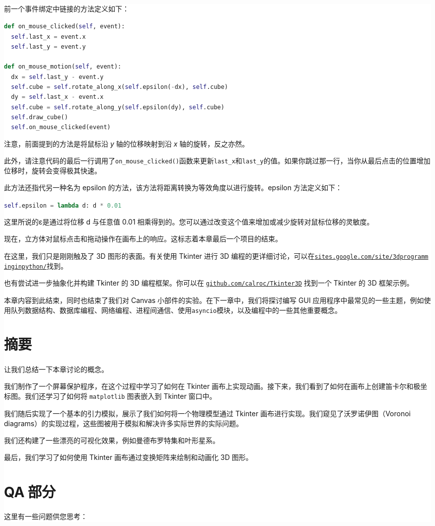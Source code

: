 前一个事件绑定中链接的方法定义如下：

```py
def on_mouse_clicked(self, event):
  self.last_x = event.x
  self.last_y = event.y

def on_mouse_motion(self, event):
  dx = self.last_y - event.y
  self.cube = self.rotate_along_x(self.epsilon(-dx), self.cube)
  dy = self.last_x - event.x
  self.cube = self.rotate_along_y(self.epsilon(dy), self.cube)
  self.draw_cube()
  self.on_mouse_clicked(event)
```

注意，前面提到的方法是将鼠标沿 *y* 轴的位移映射到沿 *x* 轴的旋转，反之亦然。

此外，请注意代码的最后一行调用了`on_mouse_clicked()`函数来更新`last_x`和`last_y`的值。如果你跳过那一行，当你从最后点击的位置增加位移时，旋转会变得极其快速。

此方法还指代另一种名为 epsilon 的方法，该方法将距离转换为等效角度以进行旋转。epsilon 方法定义如下：

```py
self.epsilon = lambda d: d * 0.01
```

这里所说的ε是通过将位移 d 与任意值 0.01 相乘得到的。您可以通过改变这个值来增加或减少旋转对鼠标位移的灵敏度。

现在，立方体对鼠标点击和拖动操作在画布上的响应。这标志着本章最后一个项目的结束。

在这里，我们只是刚刚触及了 3D 图形的表面。有关使用 Tkinter 进行 3D 编程的更详细讨论，可以在[`sites.google.com/site/3dprogramminginpython/`](https://sites.google.com/site/3dprogramminginpython/)找到。

也有尝试进一步抽象化并构建 Tkinter 的 3D 编程框架。你可以在 [`github.com/calroc/Tkinter3D`](https://github.com/calroc/Tkinter3D) 找到一个 Tkinter 的 3D 框架示例。

本章内容到此结束，同时也结束了我们对 Canvas 小部件的实验。在下一章中，我们将探讨编写 GUI 应用程序中最常见的一些主题，例如使用队列数据结构、数据库编程、网络编程、进程间通信、使用`asyncio`模块，以及编程中的一些其他重要概念。

# 摘要

让我们总结一下本章讨论的概念。

我们制作了一个屏幕保护程序，在这个过程中学习了如何在 Tkinter 画布上实现动画。接下来，我们看到了如何在画布上创建笛卡尔和极坐标图。我们还学习了如何将 `matplotlib` 图表嵌入到 Tkinter 窗口中。

我们随后实现了一个基本的引力模拟，展示了我们如何将一个物理模型通过 Tkinter 画布进行实现。我们窥见了沃罗诺伊图（Voronoi diagrams）的实现过程，这些图被用于模拟和解决许多实际世界的实际问题。

我们还构建了一些漂亮的可视化效果，例如曼德布罗特集和叶形星系。

最后，我们学习了如何使用 Tkinter 画布通过变换矩阵来绘制和动画化 3D 图形。

# QA 部分

这里有一些问题供您思考：
